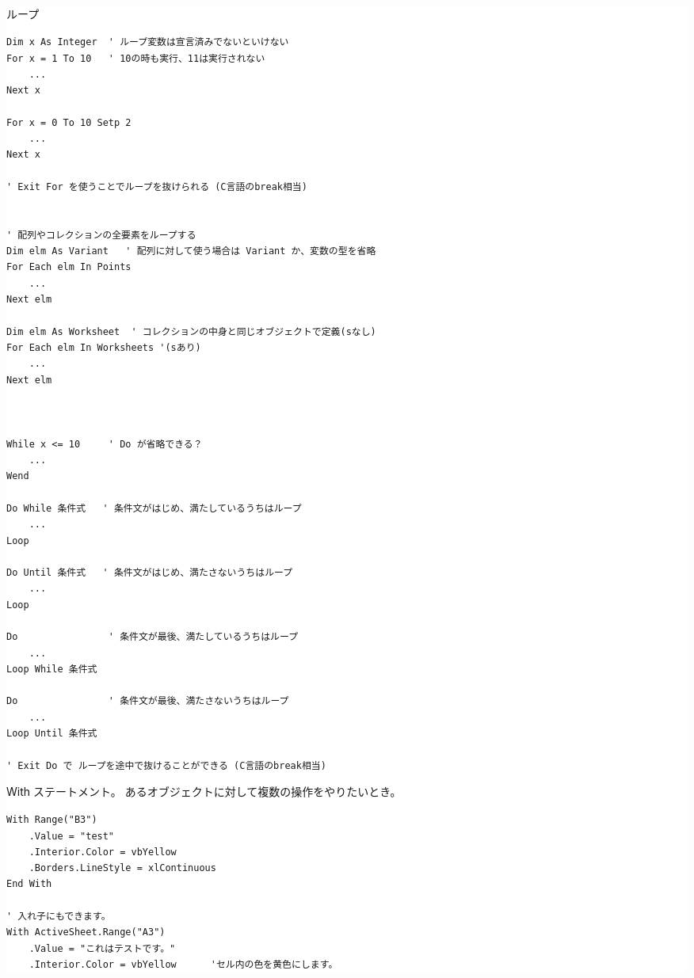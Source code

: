 
ループ
```
Dim x As Integer  ' ループ変数は宣言済みでないといけない
For x = 1 To 10   ' 10の時も実行、11は実行されない
    ...
Next x

For x = 0 To 10 Setp 2
    ...
Next x

' Exit For を使うことでループを抜けられる (C言語のbreak相当)


' 配列やコレクションの全要素をループする
Dim elm As Variant   ' 配列に対して使う場合は Variant か、変数の型を省略
For Each elm In Points
    ...
Next elm

Dim elm As Worksheet  ' コレクションの中身と同じオブジェクトで定義(sなし)
For Each elm In Worksheets '(sあり)
    ...
Next elm



While x <= 10     ' Do が省略できる？
    ...
Wend

Do While 条件式   ' 条件文がはじめ、満たしているうちはループ
    ...
Loop

Do Until 条件式   ' 条件文がはじめ、満たさないうちはループ
    ...
Loop

Do                ' 条件文が最後、満たしているうちはループ
    ...
Loop While 条件式

Do                ' 条件文が最後、満たさないうちはループ
    ...
Loop Until 条件式

' Exit Do で ループを途中で抜けることができる (C言語のbreak相当)
```

With ステートメント。
あるオブジェクトに対して複数の操作をやりたいとき。
```
With Range("B3")
    .Value = "test"
    .Interior.Color = vbYellow
    .Borders.LineStyle = xlContinuous
End With

' 入れ子にもできます。
With ActiveSheet.Range("A3")
    .Value = "これはテストです。"
    .Interior.Color = vbYellow      'セル内の色を黄色にします。

```